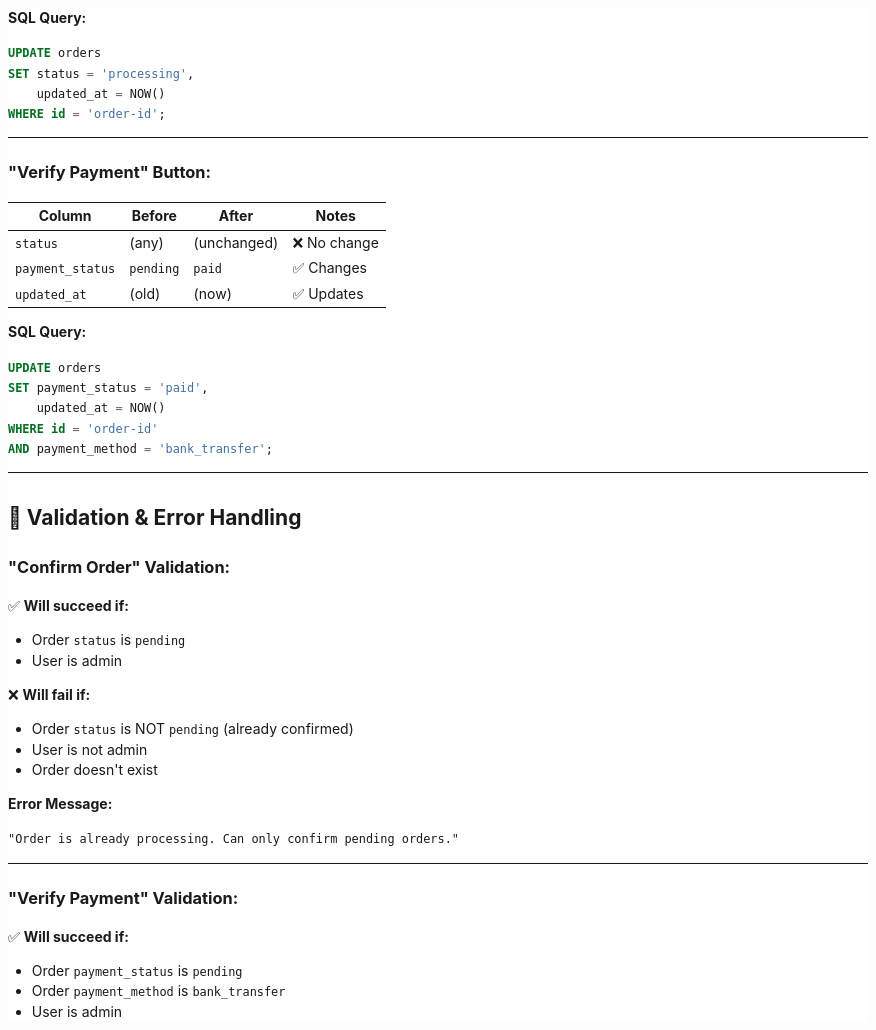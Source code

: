 **SQL Query:**
```sql
UPDATE orders
SET status = 'processing',
    updated_at = NOW()
WHERE id = 'order-id';
```

---

### **"Verify Payment" Button:**

| Column | Before | After | Notes |
|--------|--------|-------|-------|
| `status` | (any) | (unchanged) | ❌ No change |
| `payment_status` | `pending` | `paid` | ✅ Changes |
| `updated_at` | (old) | (now) | ✅ Updates |

**SQL Query:**
```sql
UPDATE orders
SET payment_status = 'paid',
    updated_at = NOW()
WHERE id = 'order-id'
AND payment_method = 'bank_transfer';
```

---

## 🚨 Validation & Error Handling

### **"Confirm Order" Validation:**

✅ **Will succeed if:**
- Order `status` is `pending`
- User is admin

❌ **Will fail if:**
- Order `status` is NOT `pending` (already confirmed)
- User is not admin
- Order doesn't exist

**Error Message:**
```
"Order is already processing. Can only confirm pending orders."
```

---

### **"Verify Payment" Validation:**

✅ **Will succeed if:**
- Order `payment_status` is `pending`
- Order `payment_method` is `bank_transfer`
- User is admin
